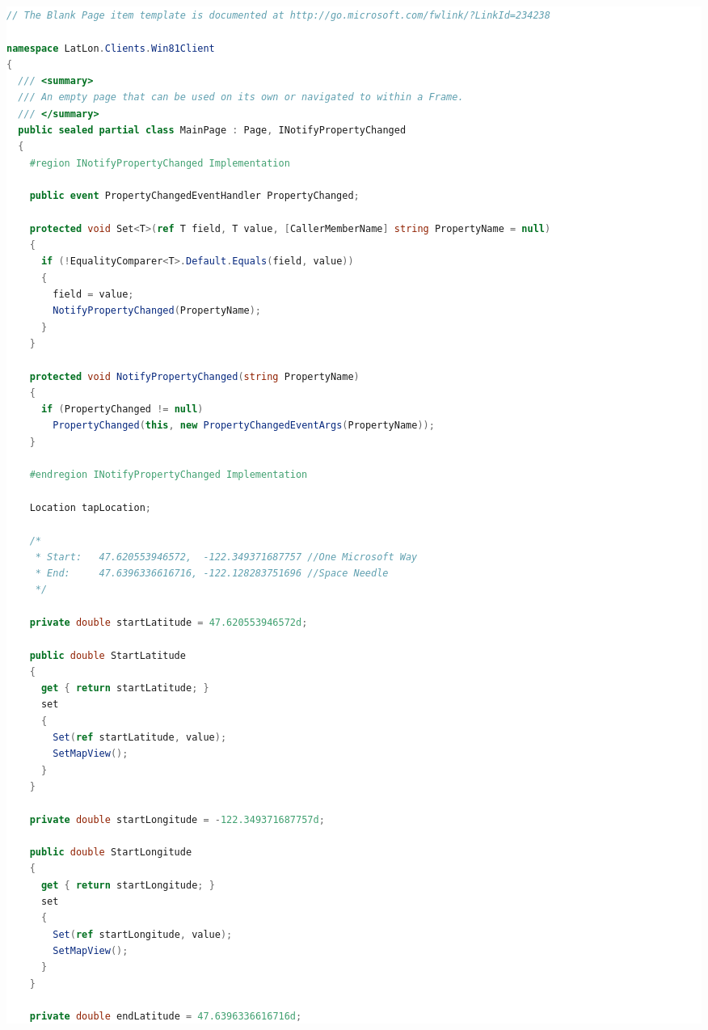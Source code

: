 ````C#
// The Blank Page item template is documented at http://go.microsoft.com/fwlink/?LinkId=234238

namespace LatLon.Clients.Win81Client
{
  /// <summary>
  /// An empty page that can be used on its own or navigated to within a Frame.
  /// </summary>
  public sealed partial class MainPage : Page, INotifyPropertyChanged
  {
    #region INotifyPropertyChanged Implementation

    public event PropertyChangedEventHandler PropertyChanged;

    protected void Set<T>(ref T field, T value, [CallerMemberName] string PropertyName = null)
    {
      if (!EqualityComparer<T>.Default.Equals(field, value))
      {
        field = value;
        NotifyPropertyChanged(PropertyName);
      }
    }

    protected void NotifyPropertyChanged(string PropertyName)
    {
      if (PropertyChanged != null)
        PropertyChanged(this, new PropertyChangedEventArgs(PropertyName));
    }

    #endregion INotifyPropertyChanged Implementation

    Location tapLocation;

    /*
     * Start:   47.620553946572,  -122.349371687757 //One Microsoft Way
     * End:     47.6396336616716, -122.128283751696 //Space Needle
     */

    private double startLatitude = 47.620553946572d;

    public double StartLatitude
    {
      get { return startLatitude; }
      set
      {
        Set(ref startLatitude, value);
        SetMapView();
      }
    }

    private double startLongitude = -122.349371687757d;

    public double StartLongitude
    {
      get { return startLongitude; }
      set
      {
        Set(ref startLongitude, value);
        SetMapView();
      }
    }

    private double endLatitude = 47.6396336616716d;

````